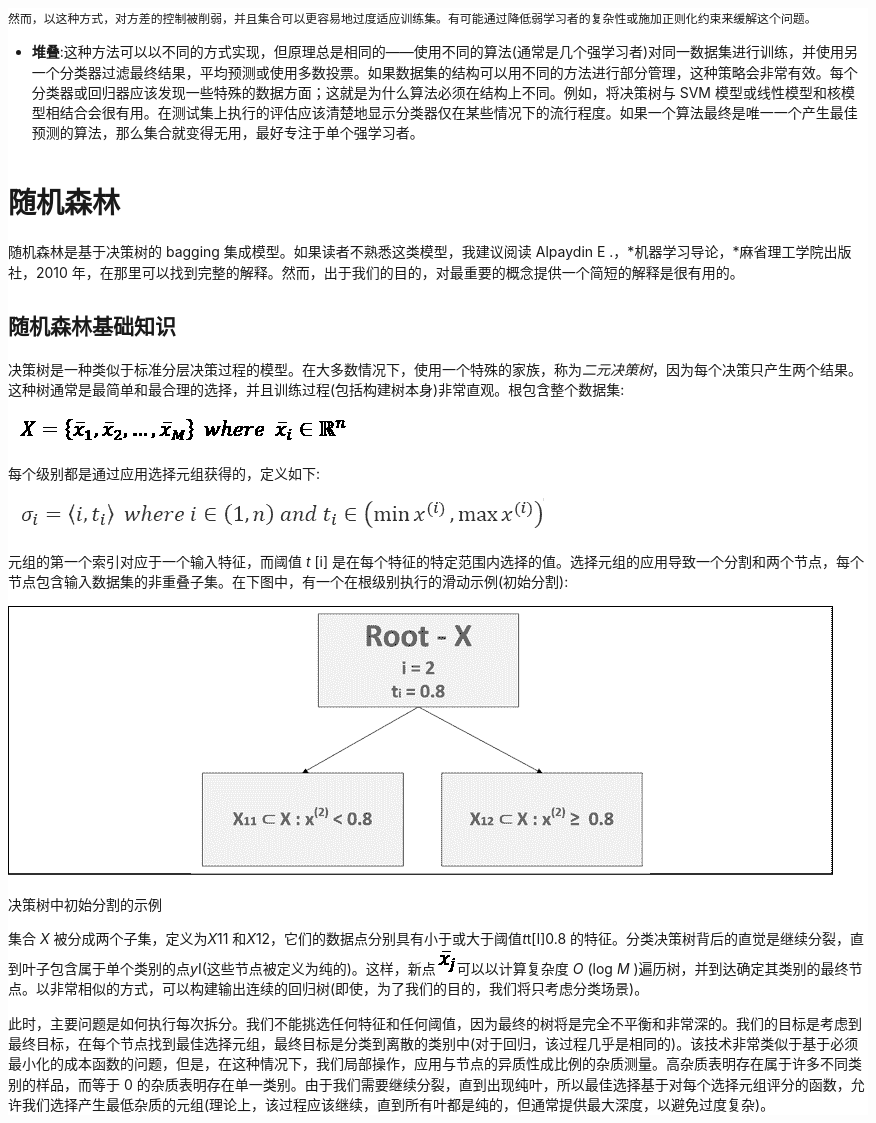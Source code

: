     然而，以这种方式，对方差的控制被削弱，并且集合可以更容易地过度适应训练集。有可能通过降低弱学习者的复杂性或施加正则化约束来缓解这个问题。

*   **堆叠**:这种方法可以以不同的方式实现，但原理总是相同的——使用不同的算法(通常是几个强学习者)对同一数据集进行训练，并使用另一个分类器过滤最终结果，平均预测或使用多数投票。如果数据集的结构可以用不同的方法进行部分管理，这种策略会非常有效。每个分类器或回归器应该发现一些特殊的数据方面；这就是为什么算法必须在结构上不同。例如，将决策树与 SVM 模型或线性模型和核模型相结合会很有用。在测试集上执行的评估应该清楚地显示分类器仅在某些情况下的流行程度。如果一个算法最终是唯一一个产生最佳预测的算法，那么集合就变得无用，最好专注于单个强学习者。

# 随机森林

随机森林是基于决策树的 bagging 集成模型。如果读者不熟悉这类模型，我建议阅读 Alpaydin E .，*机器学习导论，*麻省理工学院出版社，2010 年，在那里可以找到完整的解释。然而，出于我们的目的，对最重要的概念提供一个简短的解释是很有用的。

## 随机森林基础知识

决策树是一种类似于标准分层决策过程的模型。在大多数情况下，使用一个特殊的家族，称为*二元决策树*，因为每个决策只产生两个结果。这种树通常是最简单和最合理的选择，并且训练过程(包括构建树本身)非常直观。根包含整个数据集:

![](img/B14713_13_080.png)

每个级别都是通过应用选择元组获得的，定义如下:

![](img/B14713_15_007.png)

元组的第一个索引对应于一个输入特征，而阈值 *t* [i] 是在每个特征的特定范围内选择的值。选择元组的应用导致一个分割和两个节点，每个节点包含输入数据集的非重叠子集。在下图中，有一个在根级别执行的滑动示例(初始分割):

![](img/B14713_15_01.png)

决策树中初始分割的示例

集合 *X* 被分成两个子集，定义为*X*11 和*X*12，它们的数据点分别具有小于或大于阈值*t*t[I]0.8 的特征。分类决策树背后的直觉是继续分裂，直到叶子包含属于单个类别的点*y*I(这些节点被定义为纯的)。这样，新点![](img/B14713_15_008.png)可以以计算复杂度 *O* (log *M* )遍历树，并到达确定其类别的最终节点。以非常相似的方式，可以构建输出连续的回归树(即使，为了我们的目的，我们将只考虑分类场景)。

此时，主要问题是如何执行每次拆分。我们不能挑选任何特征和任何阈值，因为最终的树将是完全不平衡和非常深的。我们的目标是考虑到最终目标，在每个节点找到最佳选择元组，最终目标是分类到离散的类别中(对于回归，该过程几乎是相同的)。该技术非常类似于基于必须最小化的成本函数的问题，但是，在这种情况下，我们局部操作，应用与节点的异质性成比例的杂质测量。高杂质表明存在属于许多不同类别的样品，而等于 0 的杂质表明存在单一类别。由于我们需要继续分裂，直到出现纯叶，所以最佳选择基于对每个选择元组评分的函数，允许我们选择产生最低杂质的元组(理论上，该过程应该继续，直到所有叶都是纯的，但通常提供最大深度，以避免过度复杂)。
